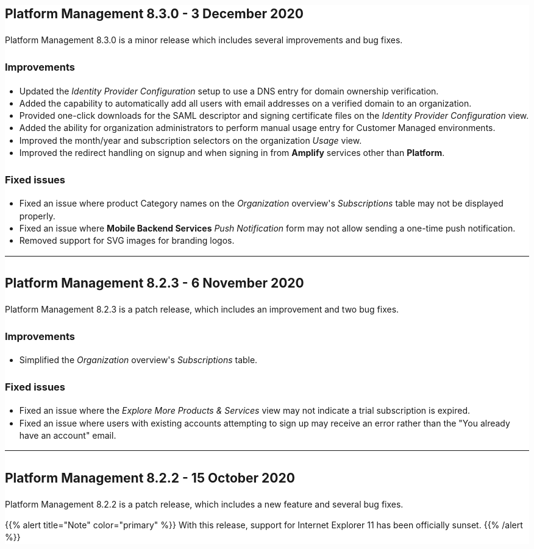 ## Platform Management 8.3.0 - 3 December 2020

Platform Management 8.3.0 is a minor release which includes several improvements and bug fixes.

### Improvements

* Updated the _Identity Provider Configuration_ setup to use a DNS entry for domain ownership verification.
* Added the capability to automatically add all users with email addresses on a verified domain to an organization.
* Provided one-click downloads for the SAML descriptor and signing certificate files on the _Identity Provider Configuration_ view.
* Added the ability for organization administrators to perform manual usage entry for Customer Managed environments.
* Improved the month/year and subscription selectors on the organization _Usage_ view.
* Improved the redirect handling on signup and when signing in from **Amplify** services other than **Platform**.

### Fixed issues

* Fixed an issue where product Category names on the _Organization_ overview's _Subscriptions_ table may not be displayed properly.
* Fixed an issue where **Mobile Backend Services** _Push Notification_ form may not allow sending a one-time push notification.
* Removed support for SVG images for branding logos.

---

## Platform Management 8.2.3 - 6 November 2020

Platform Management 8.2.3 is a patch release, which includes an improvement and two bug fixes.

### Improvements

* Simplified the _Organization_ overview's _Subscriptions_ table.

### Fixed issues

* Fixed an issue where the _Explore More Products & Services_ view may not indicate a trial subscription is expired.
* Fixed an issue where users with existing accounts attempting to sign up may receive an error rather than the "You already have an account" email.

---

## Platform Management 8.2.2 - 15 October 2020

Platform Management 8.2.2 is a patch release, which includes a new feature and several bug fixes.

{{% alert title="Note" color="primary" %}}
With this release, support for Internet Explorer 11 has been officially sunset.
{{% /alert %}}
